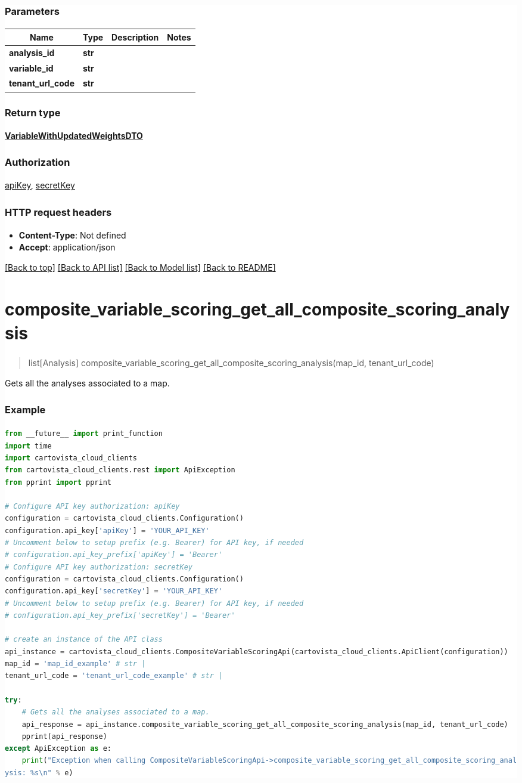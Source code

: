 ### Parameters

Name | Type | Description  | Notes
------------- | ------------- | ------------- | -------------
 **analysis_id** | **str**|  | 
 **variable_id** | **str**|  | 
 **tenant_url_code** | **str**|  | 

### Return type

[**VariableWithUpdatedWeightsDTO**](VariableWithUpdatedWeightsDTO.md)

### Authorization

[apiKey](../README.md#apiKey), [secretKey](../README.md#secretKey)

### HTTP request headers

 - **Content-Type**: Not defined
 - **Accept**: application/json

[[Back to top]](#) [[Back to API list]](../README.md#documentation-for-api-endpoints) [[Back to Model list]](../README.md#documentation-for-models) [[Back to README]](../README.md)

# **composite_variable_scoring_get_all_composite_scoring_analysis**
> list[Analysis] composite_variable_scoring_get_all_composite_scoring_analysis(map_id, tenant_url_code)

Gets all the analyses associated to a map.

### Example
```python
from __future__ import print_function
import time
import cartovista_cloud_clients
from cartovista_cloud_clients.rest import ApiException
from pprint import pprint

# Configure API key authorization: apiKey
configuration = cartovista_cloud_clients.Configuration()
configuration.api_key['apiKey'] = 'YOUR_API_KEY'
# Uncomment below to setup prefix (e.g. Bearer) for API key, if needed
# configuration.api_key_prefix['apiKey'] = 'Bearer'
# Configure API key authorization: secretKey
configuration = cartovista_cloud_clients.Configuration()
configuration.api_key['secretKey'] = 'YOUR_API_KEY'
# Uncomment below to setup prefix (e.g. Bearer) for API key, if needed
# configuration.api_key_prefix['secretKey'] = 'Bearer'

# create an instance of the API class
api_instance = cartovista_cloud_clients.CompositeVariableScoringApi(cartovista_cloud_clients.ApiClient(configuration))
map_id = 'map_id_example' # str | 
tenant_url_code = 'tenant_url_code_example' # str | 

try:
    # Gets all the analyses associated to a map.
    api_response = api_instance.composite_variable_scoring_get_all_composite_scoring_analysis(map_id, tenant_url_code)
    pprint(api_response)
except ApiException as e:
    print("Exception when calling CompositeVariableScoringApi->composite_variable_scoring_get_all_composite_scoring_analysis: %s\n" % e)
```